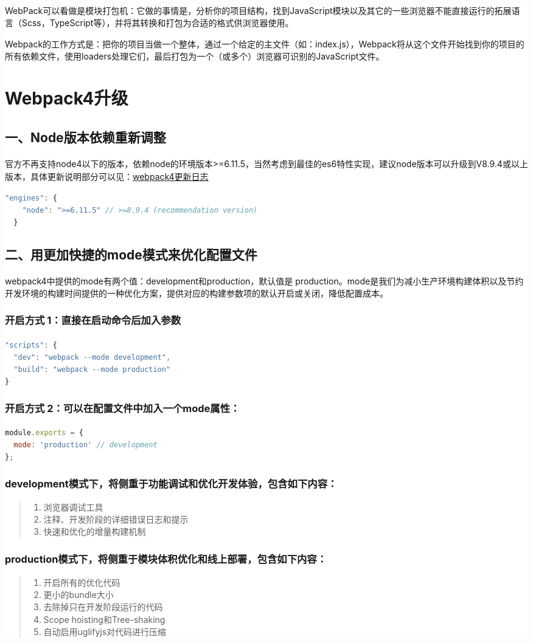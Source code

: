 WebPack可以看做是模块打包机：它做的事情是，分析你的项目结构，找到JavaScript模块以及其它的一些浏览器不能直接运行的拓展语言（Scss，TypeScript等），并将其转换和打包为合适的格式供浏览器使用。

Webpack的工作方式是：把你的项目当做一个整体，通过一个给定的主文件（如：index.js），Webpack将从这个文件开始找到你的项目的所有依赖文件，使用loaders处理它们，最后打包为一个（或多个）浏览器可识别的JavaScript文件。


# Webpack4升级


## 一、Node版本依赖重新调整

官方不再支持node4以下的版本，依赖node的环境版本>=6.11.5，当然考虑到最佳的es6特性实现，建议node版本可以升级到V8.9.4或以上版本，具体更新说明部分可以见：[webpack4更新日志](https://github.com/webpack/webpack/releases/tag/v4.0.0)

```javascript
"engines": {
    "node": ">=6.11.5" // >=8.9.4 (recommendation version) 
  }
```


## 二、用更加快捷的mode模式来优化配置文件

webpack4中提供的mode有两个值：development和production，默认值是 production。mode是我们为减小生产环境构建体积以及节约开发环境的构建时间提供的一种优化方案，提供对应的构建参数项的默认开启或关闭，降低配置成本。

### 开启方式 1：直接在启动命令后加入参数

```javascript
"scripts": {
  "dev": "webpack --mode development",
  "build": "webpack --mode production"
}
```

### 开启方式 2：可以在配置文件中加入一个mode属性：

```javascript
module.exports = {
  mode: 'production' // development
};
```

### development模式下，将侧重于功能调试和优化开发体验，包含如下内容：
> 1. 浏览器调试工具
> 2. 注释、开发阶段的详细错误日志和提示
> 3. 快速和优化的增量构建机制

### production模式下，将侧重于模块体积优化和线上部署，包含如下内容：
> 1. 开启所有的优化代码
> 2. 更小的bundle大小
> 3. 去除掉只在开发阶段运行的代码
> 4. Scope hoisting和Tree-shaking
> 5. 自动启用uglifyjs对代码进行压缩
